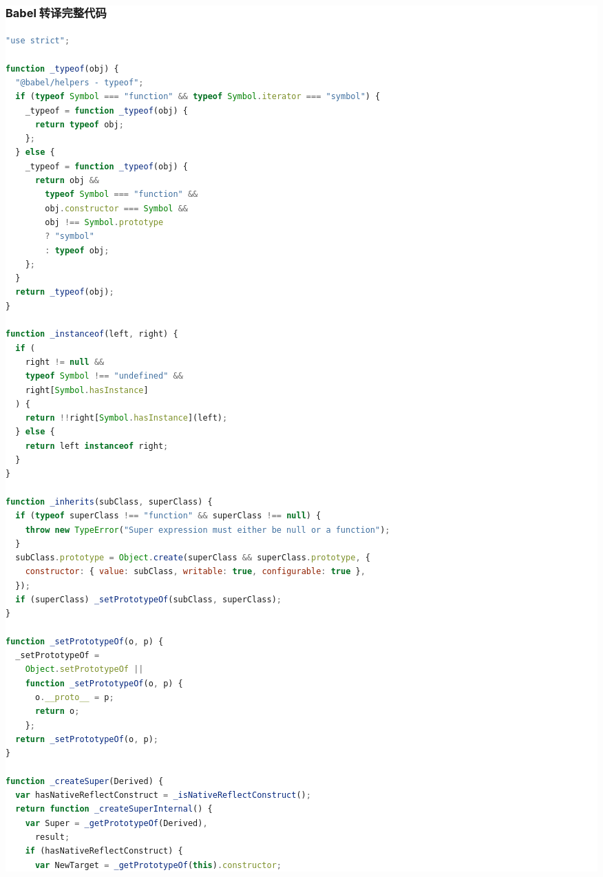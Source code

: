 ### Babel 转译完整代码

```js
"use strict";

function _typeof(obj) {
  "@babel/helpers - typeof";
  if (typeof Symbol === "function" && typeof Symbol.iterator === "symbol") {
    _typeof = function _typeof(obj) {
      return typeof obj;
    };
  } else {
    _typeof = function _typeof(obj) {
      return obj &&
        typeof Symbol === "function" &&
        obj.constructor === Symbol &&
        obj !== Symbol.prototype
        ? "symbol"
        : typeof obj;
    };
  }
  return _typeof(obj);
}

function _instanceof(left, right) {
  if (
    right != null &&
    typeof Symbol !== "undefined" &&
    right[Symbol.hasInstance]
  ) {
    return !!right[Symbol.hasInstance](left);
  } else {
    return left instanceof right;
  }
}

function _inherits(subClass, superClass) {
  if (typeof superClass !== "function" && superClass !== null) {
    throw new TypeError("Super expression must either be null or a function");
  }
  subClass.prototype = Object.create(superClass && superClass.prototype, {
    constructor: { value: subClass, writable: true, configurable: true },
  });
  if (superClass) _setPrototypeOf(subClass, superClass);
}

function _setPrototypeOf(o, p) {
  _setPrototypeOf =
    Object.setPrototypeOf ||
    function _setPrototypeOf(o, p) {
      o.__proto__ = p;
      return o;
    };
  return _setPrototypeOf(o, p);
}

function _createSuper(Derived) {
  var hasNativeReflectConstruct = _isNativeReflectConstruct();
  return function _createSuperInternal() {
    var Super = _getPrototypeOf(Derived),
      result;
    if (hasNativeReflectConstruct) {
      var NewTarget = _getPrototypeOf(this).constructor;
```